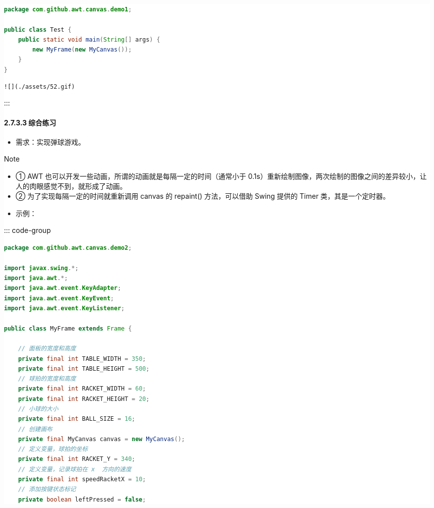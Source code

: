 ```java [Test.java]
package com.github.awt.canvas.demo1;

public class Test {
    public static void main(String[] args) {
        new MyFrame(new MyCanvas());
    }
}
```

```md:img [cmd 控制台]
![](./assets/52.gif)
```

:::

#### 2.7.3.3 综合练习

* 需求：实现弹球游戏。

> [!NOTE]
>
> * ① AWT 也可以开发一些动画，所谓的动画就是每隔一定的时间（通常小于 0.1s）重新绘制图像，两次绘制的图像之间的差异较小，让人的肉眼感觉不到，就形成了动画。
> * ② 为了实现每隔一定的时间就重新调用 canvas 的 repaint() 方法，可以借助 Swing 提供的 Timer 类，其是一个定时器。



* 示例：

::: code-group

```java [MyFrame.java]
package com.github.awt.canvas.demo2;

import javax.swing.*;
import java.awt.*;
import java.awt.event.KeyAdapter;
import java.awt.event.KeyEvent;
import java.awt.event.KeyListener;

public class MyFrame extends Frame {

    // 面板的宽度和高度
    private final int TABLE_WIDTH = 350;
    private final int TABLE_HEIGHT = 500;
    // 球拍的宽度和高度
    private final int RACKET_WIDTH = 60;
    private final int RACKET_HEIGHT = 20;
    // 小球的大小
    private final int BALL_SIZE = 16;
    // 创建画布
    private final MyCanvas canvas = new MyCanvas();
    // 定义变量，球拍的坐标
    private final int RACKET_Y = 340;
    // 定义变量，记录球拍在 x  方向的速度
    private final int speedRacketX = 10;
    // 添加按键状态标记
    private boolean leftPressed = false;
